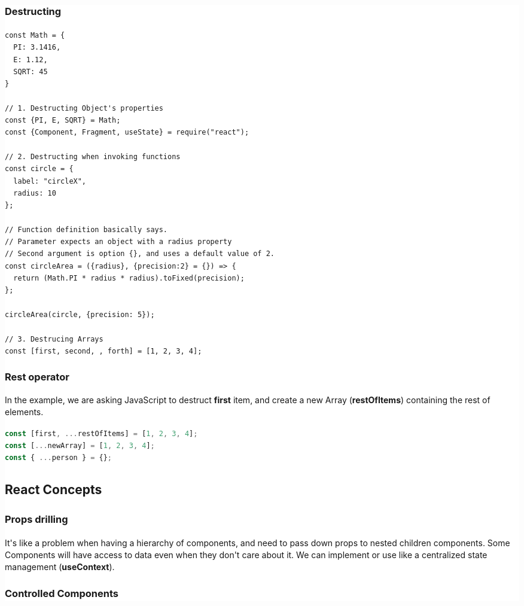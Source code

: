 ### Destructing

```ecmascript 6
const Math = {
  PI: 3.1416,
  E: 1.12,
  SQRT: 45
}

// 1. Destructing Object's properties
const {PI, E, SQRT} = Math;
const {Component, Fragment, useState} = require("react");

// 2. Destructing when invoking functions
const circle = {
  label: "circleX",
  radius: 10
};

// Function definition basically says.
// Parameter expects an object with a radius property
// Second argument is option {}, and uses a default value of 2.
const circleArea = ({radius}, {precision:2} = {}) => {
  return (Math.PI * radius * radius).toFixed(precision);
};

circleArea(circle, {precision: 5});

// 3. Destrucing Arrays
const [first, second, , forth] = [1, 2, 3, 4];
```

### Rest operator

In the example, we are asking JavaScript to destruct **first** item, and create a new Array (**restOfItems**) containing the rest of elements.

```javascript
const [first, ...restOfItems] = [1, 2, 3, 4];
const [...newArray] = [1, 2, 3, 4];
const { ...person } = {};
```
## React Concepts

### Props drilling

It's like a problem when having a hierarchy of components, and need to pass down props to nested children components.
Some Components will have access to data even when they don't care about it.
We can implement or use like a centralized state management (**useContext**).

### Controlled Components

